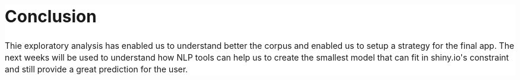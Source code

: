 # Conclusion

Thie exploratory analysis has enabled us to understand better the corpus and enabled us to setup a strategy for the final app. The next weeks will be used to understand how NLP tools can help us to create the smallest model that can fit in shiny.io's constraint and still provide a great prediction for the user.


